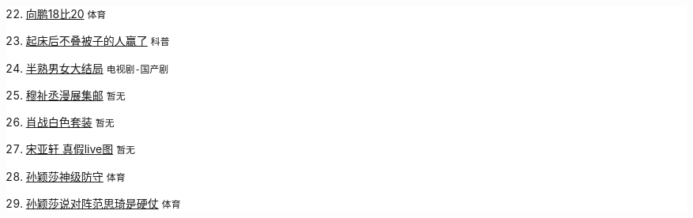 22. [向鹏18比20](https://m.weibo.cn/search?containerid=100103type%3D1%26t%3D10%26q%3D%23%E5%90%91%E9%B9%8F18%E6%AF%9420%23&stream_entry_id=31&isnewpage=1&extparam=seat%3D1%26lcate%3D5001%26filter_type%3Drealtimehot%26realpos%3D20%26c_type%3D31%26q%3D%2523%25E5%2590%2591%25E9%25B9%258F18%25E6%25AF%259420%2523%26dgr%3D0%26cate%3D5001%26band_rank%3D20%26pos%3D20%26stream_entry_id%3D31%26flag%3D1%26display_time%3D1728046044%26pre_seqid%3D172804604485301158613105) `体育` 

23. [起床后不叠被子的人赢了](https://m.weibo.cn/search?containerid=100103type%3D1%26t%3D10%26q%3D%23%E8%B5%B7%E5%BA%8A%E5%90%8E%E4%B8%8D%E5%8F%A0%E8%A2%AB%E5%AD%90%E7%9A%84%E4%BA%BA%E8%B5%A2%E4%BA%86%23&stream_entry_id=31&isnewpage=1&extparam=seat%3D1%26lcate%3D5001%26filter_type%3Drealtimehot%26realpos%3D21%26c_type%3D31%26q%3D%2523%25E8%25B5%25B7%25E5%25BA%258A%25E5%2590%258E%25E4%25B8%258D%25E5%258F%25A0%25E8%25A2%25AB%25E5%25AD%2590%25E7%259A%2584%25E4%25BA%25BA%25E8%25B5%25A2%25E4%25BA%2586%2523%26dgr%3D0%26cate%3D5001%26band_rank%3D21%26pos%3D21%26stream_entry_id%3D31%26flag%3D0%26display_time%3D1728046044%26pre_seqid%3D172804604485301158613105) `科普` 

24. [半熟男女大结局](https://m.weibo.cn/search?containerid=100103type%3D1%26t%3D10%26q%3D%23%E5%8D%8A%E7%86%9F%E7%94%B7%E5%A5%B3%E5%A4%A7%E7%BB%93%E5%B1%80%23&stream_entry_id=31&isnewpage=1&extparam=seat%3D1%26lcate%3D5001%26filter_type%3Drealtimehot%26realpos%3D22%26c_type%3D31%26q%3D%2523%25E5%258D%258A%25E7%2586%259F%25E7%2594%25B7%25E5%25A5%25B3%25E5%25A4%25A7%25E7%25BB%2593%25E5%25B1%2580%2523%26dgr%3D0%26cate%3D5001%26band_rank%3D22%26pos%3D22%26stream_entry_id%3D31%26flag%3D1%26display_time%3D1728046044%26pre_seqid%3D172804604485301158613105) `电视剧-国产剧` 

25. [穆祉丞漫展集邮](https://m.weibo.cn/search?containerid=100103type%3D1%26t%3D10%26q%3D%E7%A9%86%E7%A5%89%E4%B8%9E%E6%BC%AB%E5%B1%95%E9%9B%86%E9%82%AE&stream_entry_id=31&isnewpage=1&extparam=seat%3D1%26lcate%3D5001%26filter_type%3Drealtimehot%26realpos%3D23%26c_type%3D31%26q%3D%25E7%25A9%2586%25E7%25A5%2589%25E4%25B8%259E%25E6%25BC%25AB%25E5%25B1%2595%25E9%259B%2586%25E9%2582%25AE%26dgr%3D0%26cate%3D5001%26band_rank%3D23%26pos%3D23%26stream_entry_id%3D31%26flag%3D0%26display_time%3D1728046044%26pre_seqid%3D172804604485301158613105) `暂无` 

26. [肖战白色套装](https://m.weibo.cn/search?containerid=100103type%3D1%26t%3D10%26q%3D%E8%82%96%E6%88%98%E7%99%BD%E8%89%B2%E5%A5%97%E8%A3%85&stream_entry_id=31&isnewpage=1&extparam=seat%3D1%26lcate%3D5001%26filter_type%3Drealtimehot%26realpos%3D24%26c_type%3D31%26q%3D%25E8%2582%2596%25E6%2588%2598%25E7%2599%25BD%25E8%2589%25B2%25E5%25A5%2597%25E8%25A3%2585%26dgr%3D0%26cate%3D5001%26band_rank%3D24%26pos%3D24%26stream_entry_id%3D31%26flag%3D0%26display_time%3D1728046044%26pre_seqid%3D172804604485301158613105) `暂无` 

27. [宋亚轩 真假live图](https://m.weibo.cn/search?containerid=100103type%3D1%26t%3D10%26q%3D%E5%AE%8B%E4%BA%9A%E8%BD%A9+%E7%9C%9F%E5%81%87live%E5%9B%BE&stream_entry_id=31&isnewpage=1&extparam=seat%3D1%26lcate%3D5001%26filter_type%3Drealtimehot%26realpos%3D25%26c_type%3D31%26q%3D%25E5%25AE%258B%25E4%25BA%259A%25E8%25BD%25A9%2520%25E7%259C%259F%25E5%2581%2587live%25E5%259B%25BE%26dgr%3D0%26cate%3D5001%26band_rank%3D25%26pos%3D25%26stream_entry_id%3D31%26flag%3D0%26display_time%3D1728046044%26pre_seqid%3D172804604485301158613105) `暂无` 

28. [孙颖莎神级防守](https://m.weibo.cn/search?containerid=100103type%3D1%26t%3D10%26q%3D%23%E5%AD%99%E9%A2%96%E8%8E%8E%E7%A5%9E%E7%BA%A7%E9%98%B2%E5%AE%88%23&stream_entry_id=31&isnewpage=1&extparam=seat%3D1%26lcate%3D5001%26filter_type%3Drealtimehot%26realpos%3D26%26c_type%3D31%26q%3D%2523%25E5%25AD%2599%25E9%25A2%2596%25E8%258E%258E%25E7%25A5%259E%25E7%25BA%25A7%25E9%2598%25B2%25E5%25AE%2588%2523%26dgr%3D0%26cate%3D5001%26band_rank%3D26%26pos%3D26%26stream_entry_id%3D31%26flag%3D1%26display_time%3D1728046044%26pre_seqid%3D172804604485301158613105) `体育` 

29. [孙颖莎说对阵范思琦是硬仗](https://m.weibo.cn/search?containerid=100103type%3D1%26t%3D10%26q%3D%23%E5%AD%99%E9%A2%96%E8%8E%8E%E8%AF%B4%E5%AF%B9%E9%98%B5%E8%8C%83%E6%80%9D%E7%90%A6%E6%98%AF%E7%A1%AC%E4%BB%97%23&stream_entry_id=31&isnewpage=1&extparam=seat%3D1%26lcate%3D5001%26filter_type%3Drealtimehot%26realpos%3D27%26c_type%3D31%26q%3D%2523%25E5%25AD%2599%25E9%25A2%2596%25E8%258E%258E%25E8%25AF%25B4%25E5%25AF%25B9%25E9%2598%25B5%25E8%258C%2583%25E6%2580%259D%25E7%2590%25A6%25E6%2598%25AF%25E7%25A1%25AC%25E4%25BB%2597%2523%26dgr%3D0%26cate%3D5001%26band_rank%3D27%26pos%3D27%26stream_entry_id%3D31%26flag%3D1%26display_time%3D1728046044%26pre_seqid%3D172804604485301158613105) `体育` 
